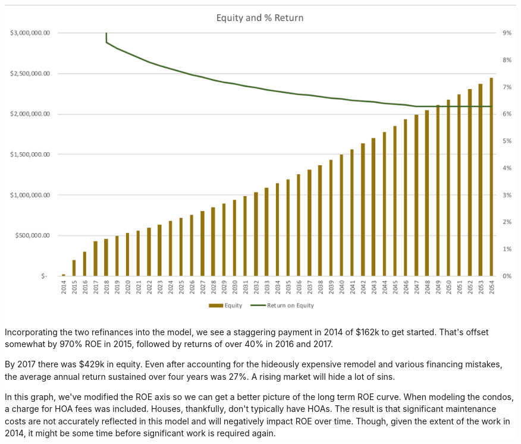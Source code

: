 ![1122 Model](../images/04/1122%20Model.png)

Incorporating the two refinances into the model, we see a staggering payment in 2014 of $162k to get started.  That's offset somewhat by 970% ROE in 2015, followed by returns of over 40% in 2016 and 2017.

By 2017 there was $429k in equity.  Even after accounting for the hideously expensive remodel and various financing mistakes, the average annual return sustained over four years was 27%.  A rising market will hide a lot of sins.

In this graph, we've modified the ROE axis so we can get a better picture of the long term ROE curve.  When modeling the condos, a charge for HOA fees was included.  Houses, thankfully, don't typically have HOAs.  The result is that significant maintenance costs are not accurately reflected in this model and will negatively impact ROE over time.  Though, given the extent of the work in 2014, it might be some time before significant work is required again.
